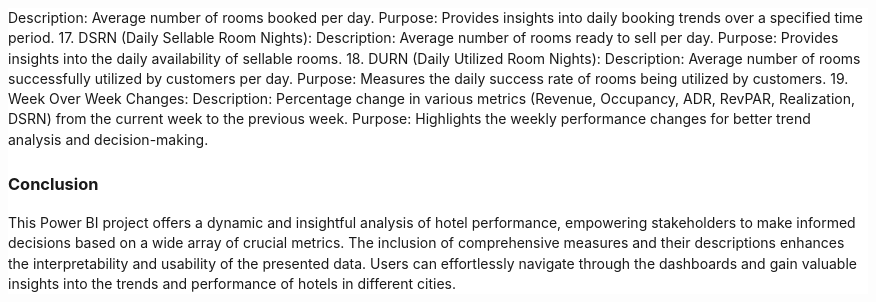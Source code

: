 Description: Average number of rooms booked per day.
Purpose: Provides insights into daily booking trends over a specified time period.
17. DSRN (Daily Sellable Room Nights):
Description: Average number of rooms ready to sell per day.
Purpose: Provides insights into the daily availability of sellable rooms.
18. DURN (Daily Utilized Room Nights):
Description: Average number of rooms successfully utilized by customers per day.
Purpose: Measures the daily success rate of rooms being utilized by customers.
19. Week Over Week Changes:
Description: Percentage change in various metrics (Revenue, Occupancy, ADR, RevPAR, Realization, DSRN) from the current week to the previous week.
Purpose: Highlights the weekly performance changes for better trend analysis and decision-making.

### Conclusion

This Power BI project offers a dynamic and insightful analysis of hotel performance, empowering stakeholders to make informed decisions based on a wide array of crucial metrics. The inclusion of comprehensive measures and their descriptions enhances the interpretability and usability of the presented data. Users can effortlessly navigate through the dashboards and gain valuable insights into the trends and performance of hotels in different cities.
